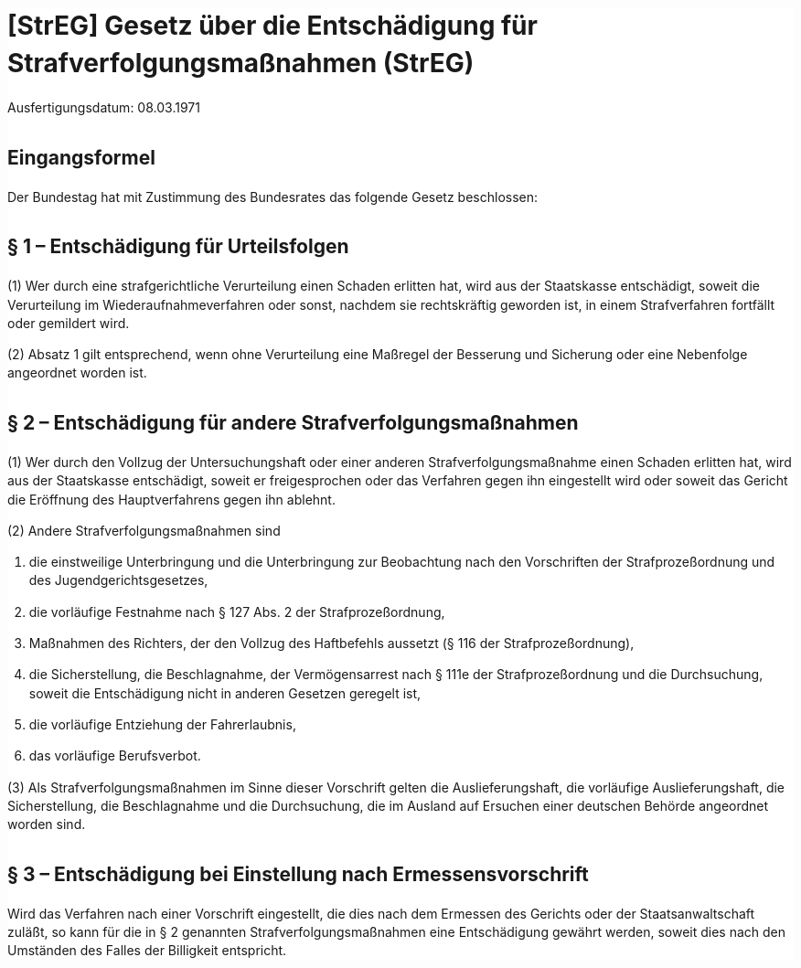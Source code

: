 # [StrEG] Gesetz über die Entschädigung für Strafverfolgungsmaßnahmen  (StrEG)

Ausfertigungsdatum: 08.03.1971

 

## Eingangsformel

Der Bundestag hat mit Zustimmung des Bundesrates das folgende Gesetz beschlossen:


## § 1 – Entschädigung für Urteilsfolgen

(1) Wer durch eine strafgerichtliche Verurteilung einen Schaden erlitten hat, wird aus der Staatskasse entschädigt, soweit die Verurteilung im Wiederaufnahmeverfahren oder sonst, nachdem sie rechtskräftig geworden ist, in einem Strafverfahren fortfällt oder gemildert wird.

(2) Absatz 1 gilt entsprechend, wenn ohne Verurteilung eine Maßregel der Besserung und Sicherung oder eine Nebenfolge angeordnet worden ist.


## § 2 – Entschädigung für andere Strafverfolgungsmaßnahmen

(1) Wer durch den Vollzug der Untersuchungshaft oder einer anderen Strafverfolgungsmaßnahme einen Schaden erlitten hat, wird aus der Staatskasse entschädigt, soweit er freigesprochen oder das Verfahren gegen ihn eingestellt wird oder soweit das Gericht die Eröffnung des Hauptverfahrens gegen ihn ablehnt.

(2) Andere Strafverfolgungsmaßnahmen sind

1. die einstweilige Unterbringung und die Unterbringung zur Beobachtung nach den Vorschriften der Strafprozeßordnung und des Jugendgerichtsgesetzes,

2. die vorläufige Festnahme nach § 127 Abs. 2 der Strafprozeßordnung,

3. Maßnahmen des Richters, der den Vollzug des Haftbefehls aussetzt (§ 116 der Strafprozeßordnung),

4. die Sicherstellung, die Beschlagnahme, der Vermögensarrest nach § 111e der Strafprozeßordnung und die Durchsuchung, soweit die Entschädigung nicht in anderen Gesetzen geregelt ist,

5. die vorläufige Entziehung der Fahrerlaubnis,

6. das vorläufige Berufsverbot.

(3) Als Strafverfolgungsmaßnahmen im Sinne dieser Vorschrift gelten die Auslieferungshaft, die vorläufige Auslieferungshaft, die Sicherstellung, die Beschlagnahme und die Durchsuchung, die im Ausland auf Ersuchen einer deutschen Behörde angeordnet worden sind.


## § 3 – Entschädigung bei Einstellung nach Ermessensvorschrift

Wird das Verfahren nach einer Vorschrift eingestellt, die dies nach dem Ermessen des Gerichts oder der Staatsanwaltschaft zuläßt, so kann für die in § 2 genannten Strafverfolgungsmaßnahmen eine Entschädigung gewährt werden, soweit dies nach den Umständen des Falles der Billigkeit entspricht.
